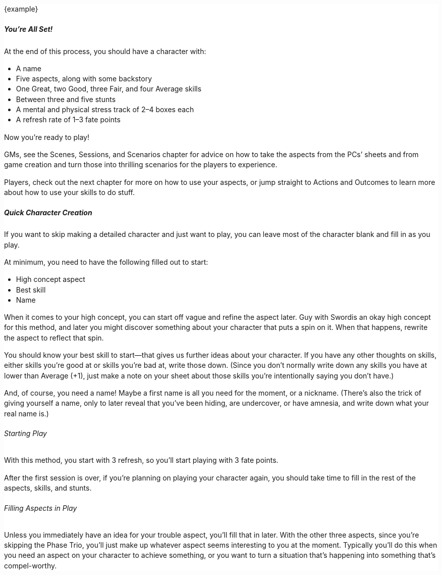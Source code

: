 {example}

##### You’re All Set!

At the end of this process, you should have a character with:

- A name
- Five aspects, along with some backstory
- One Great, two Good, three Fair, and four Average skills
- Between three and five stunts
- A mental and physical stress track of 2–4 boxes each
- A refresh rate of 1–3 fate points

Now you’re ready to play!

GMs, see the Scenes, Sessions, and Scenarios chapter for advice on how to take the aspects from the PCs’ sheets and from game creation and turn those into thrilling scenarios for the players to experience.

Players, check out the next chapter for more on how to use your aspects, or jump straight to Actions and Outcomes to learn more about how to use your skills to do stuff.

##### Quick Character Creation

If you want to skip making a detailed character and just want to play, you can leave most of the character blank and fill in as you play.

At minimum, you need to have the following filled out to start:

- High concept aspect
- Best skill
- Name

When it comes to your high concept, you can start off vague and refine the aspect later. Guy with Swordis an okay high concept for this method, and later you might discover something about your character that puts a spin on it. When that happens, rewrite the aspect to reflect that spin.

You should know your best skill to start—that gives us further ideas about your character. If you have any other thoughts on skills, either skills you’re good at or skills you’re bad at, write those down. (Since you don’t normally write down any skills you have at lower than Average (+1), just make a note on your sheet about those skills you’re intentionally saying you don’t have.)

And, of course, you need a name! Maybe a first name is all you need for the moment, or a nickname. (There’s also the trick of giving yourself a name, only to later reveal that you’ve been hiding, are undercover, or have amnesia, and write down what your real name is.)

###### Starting Play

With this method, you start with 3 refresh, so you’ll start playing with 3 fate points.

After the first session is over, if you’re planning on playing your character again, you should take time to fill in the rest of the aspects, skills, and stunts.

###### Filling Aspects in Play

Unless you immediately have an idea for your trouble aspect, you’ll fill that in later. With the other three aspects, since you’re skipping the Phase Trio, you’ll just make up whatever aspect seems interesting to you at the moment. Typically you’ll do this when you need an aspect on your character to achieve something, or you want to turn a situation that’s happening into something that’s compel-worthy.
